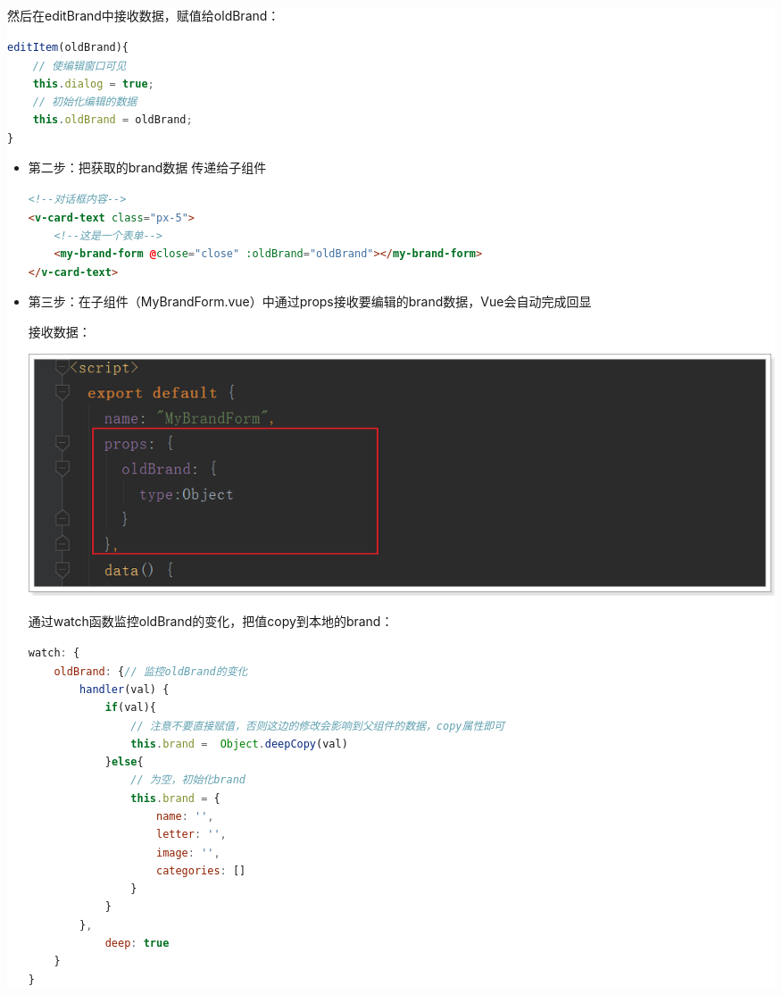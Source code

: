   然后在editBrand中接收数据，赋值给oldBrand：

  ```js
  editItem(oldBrand){
      // 使编辑窗口可见
      this.dialog = true;
      // 初始化编辑的数据
      this.oldBrand = oldBrand;
  }
  ```

- 第二步：把获取的brand数据 传递给子组件

  ```html
  <!--对话框内容-->
  <v-card-text class="px-5">
      <!--这是一个表单-->
      <my-brand-form @close="close" :oldBrand="oldBrand"></my-brand-form>
  </v-card-text>
  ```

- 第三步：在子组件（MyBrandForm.vue）中通过props接收要编辑的brand数据，Vue会自动完成回显

  接收数据：

  ![1528211066645](day08-品牌管理/1528211066645.png)

  通过watch函数监控oldBrand的变化，把值copy到本地的brand：

  ```js
  watch: {
      oldBrand: {// 监控oldBrand的变化
          handler(val) {
              if(val){
                  // 注意不要直接赋值，否则这边的修改会影响到父组件的数据，copy属性即可
                  this.brand =  Object.deepCopy(val)
              }else{
                  // 为空，初始化brand
                  this.brand = {
                      name: '',
                      letter: '',
                      image: '',
                      categories: []
                  }
              }
          },
              deep: true
      }
  }
  ```
